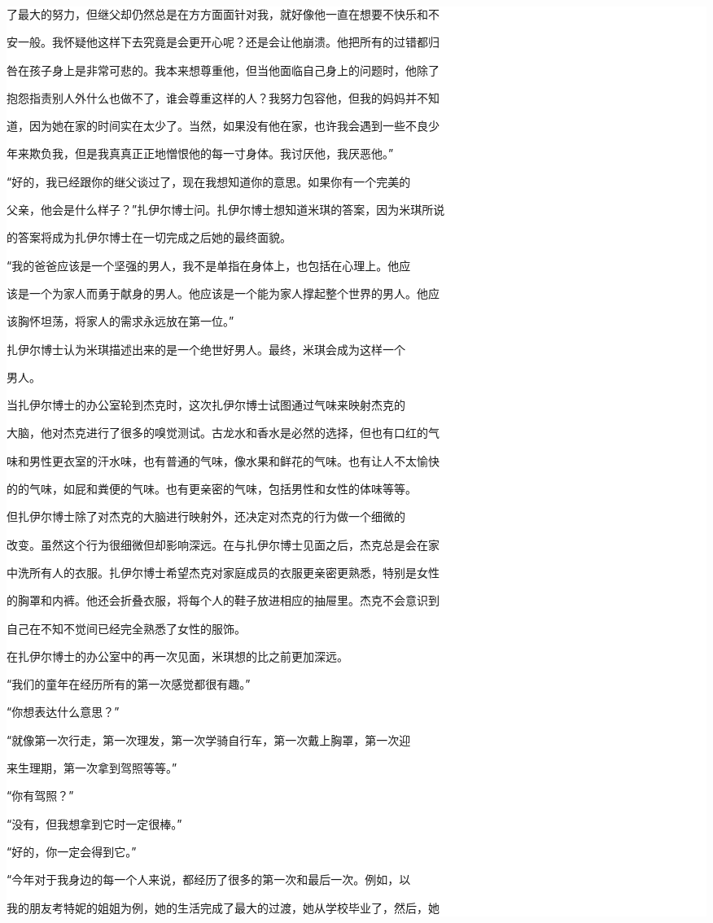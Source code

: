 了最大的努力，但继父却仍然总是在方方面面针对我，就好像他一直在想要不快乐和不

安一般。我怀疑他这样下去究竟是会更开心呢？还是会让他崩溃。他把所有的过错都归

咎在孩子身上是非常可悲的。我本来想尊重他，但当他面临自己身上的问题时，他除了

抱怨指责别人外什么也做不了，谁会尊重这样的人？我努力包容他，但我的妈妈并不知

道，因为她在家的时间实在太少了。当然，如果没有他在家，也许我会遇到一些不良少

年来欺负我，但是我真真正正地憎恨他的每一寸身体。我讨厌他，我厌恶他。”

“好的，我已经跟你的继父谈过了，现在我想知道你的意思。如果你有一个完美的

父亲，他会是什么样子？”扎伊尔博士问。扎伊尔博士想知道米琪的答案，因为米琪所说

的答案将成为扎伊尔博士在一切完成之后她的最终面貌。

“我的爸爸应该是一个坚强的男人，我不是单指在身体上，也包括在心理上。他应

该是一个为家人而勇于献身的男人。他应该是一个能为家人撑起整个世界的男人。他应

该胸怀坦荡，将家人的需求永远放在第一位。”

扎伊尔博士认为米琪描述出来的是一个绝世好男人。最终，米琪会成为这样一个

男人。

当扎伊尔博士的办公室轮到杰克时，这次扎伊尔博士试图通过气味来映射杰克的

大脑，他对杰克进行了很多的嗅觉测试。古龙水和香水是必然的选择，但也有口红的气

味和男性更衣室的汗水味，也有普通的气味，像水果和鲜花的气味。也有让人不太愉快

的的气味，如屁和粪便的气味。也有更亲密的气味，包括男性和女性的体味等等。

但扎伊尔博士除了对杰克的大脑进行映射外，还决定对杰克的行为做一个细微的

改变。虽然这个行为很细微但却影响深远。在与扎伊尔博士见面之后，杰克总是会在家

中洗所有人的衣服。扎伊尔博士希望杰克对家庭成员的衣服更亲密更熟悉，特别是女性

的胸罩和内裤。他还会折叠衣服，将每个人的鞋子放进相应的抽屉里。杰克不会意识到

自己在不知不觉间已经完全熟悉了女性的服饰。

在扎伊尔博士的办公室中的再一次见面，米琪想的比之前更加深远。

“我们的童年在经历所有的第一次感觉都很有趣。”

“你想表达什么意思？”

“就像第一次行走，第一次理发，第一次学骑自行车，第一次戴上胸罩，第一次迎

来生理期，第一次拿到驾照等等。”

“你有驾照？”

“没有，但我想拿到它时一定很棒。”

“好的，你一定会得到它。”

“今年对于我身边的每一个人来说，都经历了很多的第一次和最后一次。例如，以

我的朋友考特妮的姐姐为例，她的生活完成了最大的过渡，她从学校毕业了，然后，她
